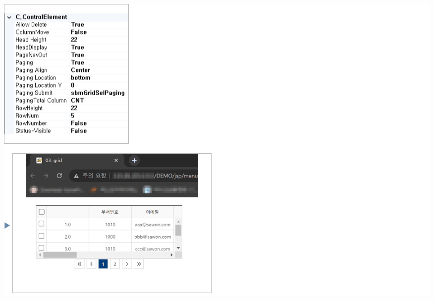 <img src="../../.vuepress/public/documentation/view-designer/grid/grid_remark_view_paging(5).png"  style="border: 1px solid #bbb;" width="250" height="280"/> <div style="color: #6a8bad;display: inline-block;bottom: 131px;position: relative;"> ▶ </div> <img src="../../.vuepress/public/documentation/view-designer/grid/grid_remark_view_paging(6).png"  style="border: 1px solid #bbb;" width="400" height="280"/> <br/>